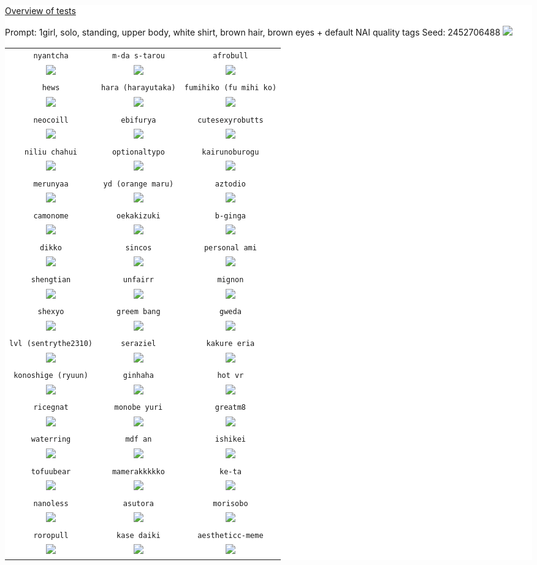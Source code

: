 [Overview of tests](https://rentry.co/NAIDv3artisttagtestoverview)

Prompt: 1girl, solo, standing, upper body, white shirt, brown hair, brown eyes + default NAI quality tags
Seed: 2452706488
![](https://files.catbox.moe/mxylu1.png)

|  |  |  |
| :---: | :---: | :---: |
| `nyantcha` | `m-da s-tarou` | `afrobull` |
| ![](https://files.catbox.moe/ho25z7.jpg) | ![](https://files.catbox.moe/co7nrv.jpg) | ![](https://files.catbox.moe/heduzl.jpg) |
| `hews` | `hara (harayutaka)` | `fumihiko (fu mihi ko)` |
| ![](https://files.catbox.moe/0r7pyr.jpg) | ![](https://files.catbox.moe/2i0hhm.jpg) | ![](https://files.catbox.moe/y2wa50.jpg) |
| `neocoill` | `ebifurya` | `cutesexyrobutts` |
| ![](https://files.catbox.moe/n4wsei.jpg) | ![](https://files.catbox.moe/rl48wb.jpg) | ![](https://files.catbox.moe/soeh1t.jpg) |
| `niliu chahui` | `optionaltypo` | `kairunoburogu` |
| ![](https://files.catbox.moe/nqvq2p.jpg) | ![](https://files.catbox.moe/5dx538.jpg) | ![](https://files.catbox.moe/zrht5g.jpg) |
| `merunyaa` | `yd (orange maru)` | `aztodio` |
| ![](https://files.catbox.moe/amvczw.jpg) | ![](https://files.catbox.moe/arlc3q.jpg) | ![](https://files.catbox.moe/aei483.jpg) |
| `camonome` | `oekakizuki` | `b-ginga` |
| ![](https://files.catbox.moe/jbptqu.jpg) | ![](https://files.catbox.moe/jq3c5k.jpg) | ![](https://files.catbox.moe/mo5bkf.jpg) |
| `dikko` | `sincos` | `personal ami` |
| ![](https://files.catbox.moe/0kuw6j.jpg) | ![](https://files.catbox.moe/ko4b9g.jpg) | ![](https://files.catbox.moe/ao9w27.jpg) |
| `shengtian` | `unfairr` | `mignon` |
| ![](https://files.catbox.moe/750lzy.jpg) | ![](https://files.catbox.moe/0dzj8t.jpg) | ![](https://files.catbox.moe/tvjybo.jpg) |
| `shexyo` | `greem bang` | `gweda` |
| ![](https://files.catbox.moe/e8buok.jpg) | ![](https://files.catbox.moe/j6abge.jpg) | ![](https://files.catbox.moe/oekem2.jpg) |
| `lvl (sentrythe2310)` | `seraziel` | `kakure eria` |
| ![](https://files.catbox.moe/7itv4p.jpg) | ![](https://files.catbox.moe/q5t19x.jpg) | ![](https://files.catbox.moe/wksybl.jpg) |
| `konoshige (ryuun)` | `ginhaha` | `hot vr` |
| ![](https://files.catbox.moe/posqzq.jpg) | ![](https://files.catbox.moe/m8ey13.jpg) | ![](https://files.catbox.moe/befdki.jpg) |
| `ricegnat` | `monobe yuri` | `greatm8` |
| ![](https://files.catbox.moe/advj42.jpg) | ![](https://files.catbox.moe/gvs0yc.jpg) | ![](https://files.catbox.moe/d0zrbm.jpg) |
| `waterring` | `mdf an` | `ishikei` |
| ![](https://files.catbox.moe/ok5d9h.jpg) | ![](https://files.catbox.moe/cdfxp0.jpg) | ![](https://files.catbox.moe/vyq9zy.jpg) |
| `tofuubear` | `mamerakkkkko` | `ke-ta` |
| ![](https://files.catbox.moe/hml6ba.jpg) | ![](https://files.catbox.moe/pyipzr.jpg) | ![](https://files.catbox.moe/hixevy.jpg) |
| `nanoless` | `asutora` | `morisobo` |
| ![](https://files.catbox.moe/k638gu.jpg) | ![](https://files.catbox.moe/wljwmw.jpg) | ![](https://files.catbox.moe/hq54bt.jpg) |
| `roropull` | `kase daiki` | `aestheticc-meme` |
| ![](https://files.catbox.moe/bxozcz.jpg) | ![](https://files.catbox.moe/kxe192.jpg) | ![](https://files.catbox.moe/e8g17u.jpg) |